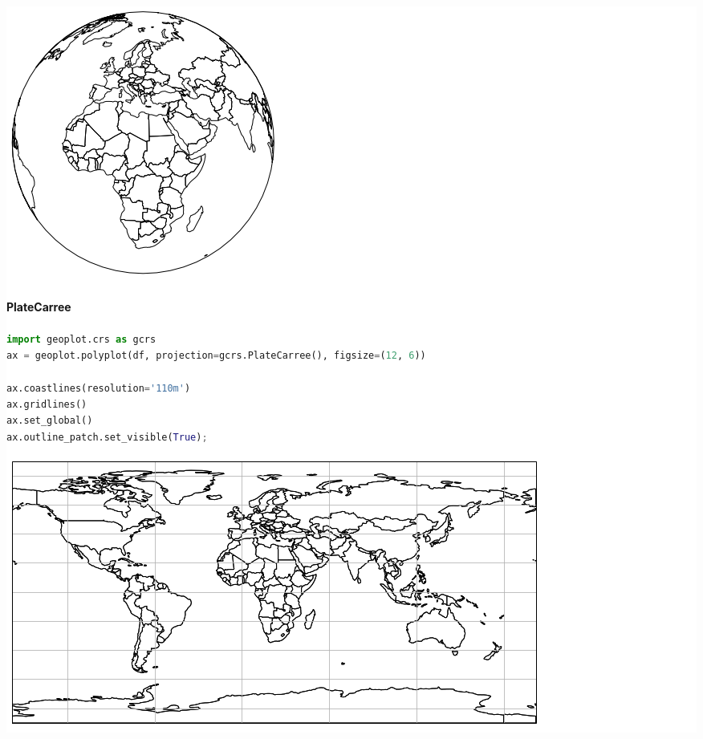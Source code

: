 ![png](output_104_0.png)


#### PlateCarree


```python
import geoplot.crs as gcrs
ax = geoplot.polyplot(df, projection=gcrs.PlateCarree(), figsize=(12, 6))

ax.coastlines(resolution='110m')
ax.gridlines()
ax.set_global()
ax.outline_patch.set_visible(True);
```


![png](output_106_0.png)
